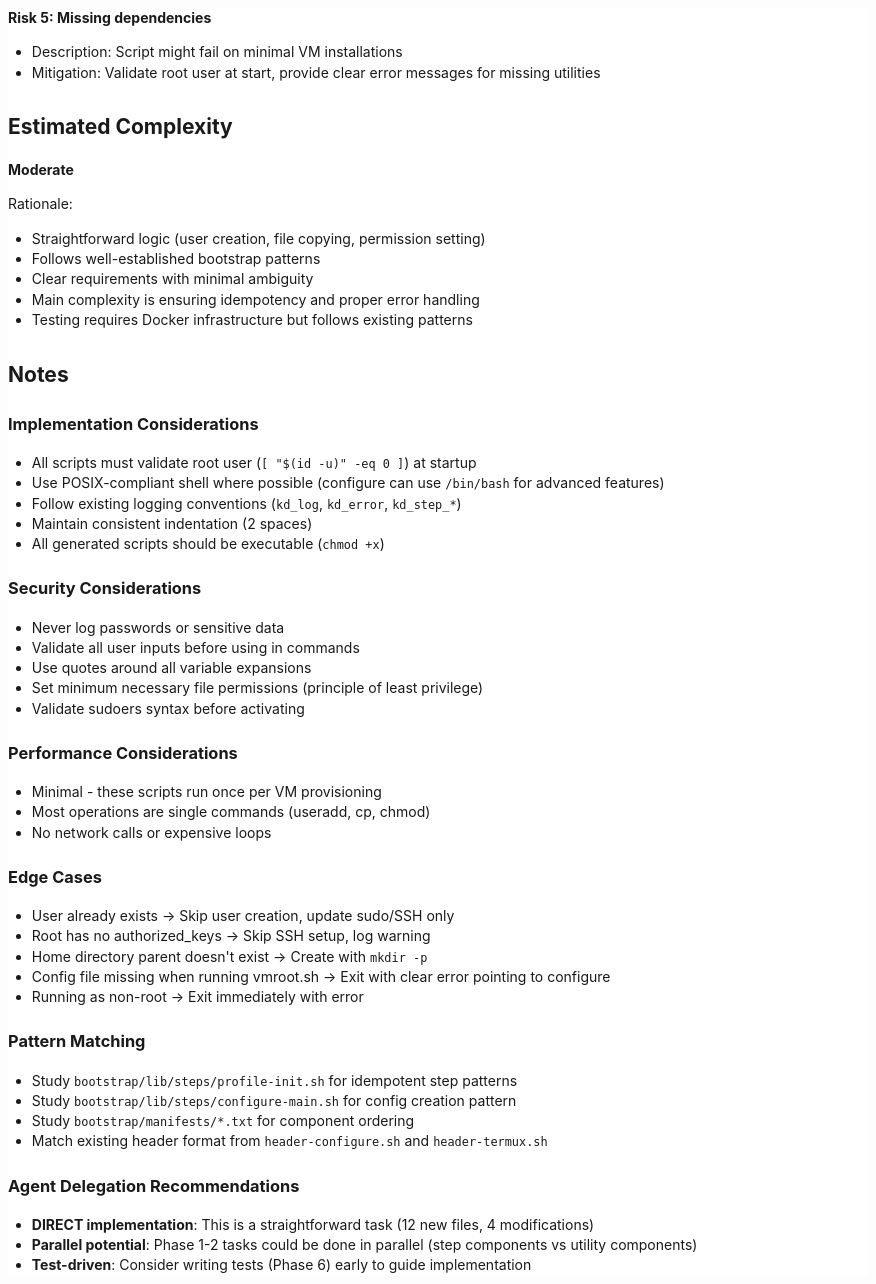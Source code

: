 **Risk 5: Missing dependencies**
- Description: Script might fail on minimal VM installations
- Mitigation: Validate root user at start, provide clear error messages for missing utilities

## Estimated Complexity
**Moderate**

Rationale:
- Straightforward logic (user creation, file copying, permission setting)
- Follows well-established bootstrap patterns
- Clear requirements with minimal ambiguity
- Main complexity is ensuring idempotency and proper error handling
- Testing requires Docker infrastructure but follows existing patterns

## Notes

### Implementation Considerations
- All scripts must validate root user (`[ "$(id -u)" -eq 0 ]`) at startup
- Use POSIX-compliant shell where possible (configure can use `/bin/bash` for advanced features)
- Follow existing logging conventions (`kd_log`, `kd_error`, `kd_step_*`)
- Maintain consistent indentation (2 spaces)
- All generated scripts should be executable (`chmod +x`)

### Security Considerations
- Never log passwords or sensitive data
- Validate all user inputs before using in commands
- Use quotes around all variable expansions
- Set minimum necessary file permissions (principle of least privilege)
- Validate sudoers syntax before activating

### Performance Considerations
- Minimal - these scripts run once per VM provisioning
- Most operations are single commands (useradd, cp, chmod)
- No network calls or expensive loops

### Edge Cases
- User already exists → Skip user creation, update sudo/SSH only
- Root has no authorized_keys → Skip SSH setup, log warning
- Home directory parent doesn't exist → Create with `mkdir -p`
- Config file missing when running vmroot.sh → Exit with clear error pointing to configure
- Running as non-root → Exit immediately with error

### Pattern Matching
- Study `bootstrap/lib/steps/profile-init.sh` for idempotent step patterns
- Study `bootstrap/lib/steps/configure-main.sh` for config creation pattern
- Study `bootstrap/manifests/*.txt` for component ordering
- Match existing header format from `header-configure.sh` and `header-termux.sh`

### Agent Delegation Recommendations
- **DIRECT implementation**: This is a straightforward task (12 new files, 4 modifications)
- **Parallel potential**: Phase 1-2 tasks could be done in parallel (step components vs utility components)
- **Test-driven**: Consider writing tests (Phase 6) early to guide implementation
